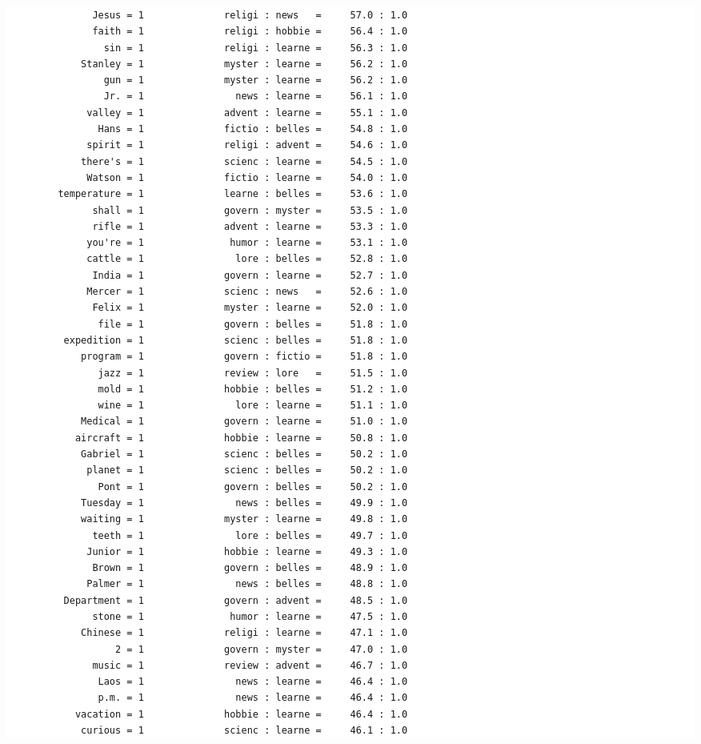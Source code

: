                    Jesus = 1              religi : news   =     57.0 : 1.0
                   faith = 1              religi : hobbie =     56.4 : 1.0
                     sin = 1              religi : learne =     56.3 : 1.0
                 Stanley = 1              myster : learne =     56.2 : 1.0
                     gun = 1              myster : learne =     56.2 : 1.0
                     Jr. = 1                news : learne =     56.1 : 1.0
                  valley = 1              advent : learne =     55.1 : 1.0
                    Hans = 1              fictio : belles =     54.8 : 1.0
                  spirit = 1              religi : advent =     54.6 : 1.0
                 there's = 1              scienc : learne =     54.5 : 1.0
                  Watson = 1              fictio : learne =     54.0 : 1.0
             temperature = 1              learne : belles =     53.6 : 1.0
                   shall = 1              govern : myster =     53.5 : 1.0
                   rifle = 1              advent : learne =     53.3 : 1.0
                  you're = 1               humor : learne =     53.1 : 1.0
                  cattle = 1                lore : belles =     52.8 : 1.0
                   India = 1              govern : learne =     52.7 : 1.0
                  Mercer = 1              scienc : news   =     52.6 : 1.0
                   Felix = 1              myster : learne =     52.0 : 1.0
                    file = 1              govern : belles =     51.8 : 1.0
              expedition = 1              scienc : belles =     51.8 : 1.0
                 program = 1              govern : fictio =     51.8 : 1.0
                    jazz = 1              review : lore   =     51.5 : 1.0
                    mold = 1              hobbie : belles =     51.2 : 1.0
                    wine = 1                lore : learne =     51.1 : 1.0
                 Medical = 1              govern : learne =     51.0 : 1.0
                aircraft = 1              hobbie : learne =     50.8 : 1.0
                 Gabriel = 1              scienc : belles =     50.2 : 1.0
                  planet = 1              scienc : belles =     50.2 : 1.0
                    Pont = 1              govern : belles =     50.2 : 1.0
                 Tuesday = 1                news : belles =     49.9 : 1.0
                 waiting = 1              myster : learne =     49.8 : 1.0
                   teeth = 1                lore : belles =     49.7 : 1.0
                  Junior = 1              hobbie : learne =     49.3 : 1.0
                   Brown = 1              govern : belles =     48.9 : 1.0
                  Palmer = 1                news : belles =     48.8 : 1.0
              Department = 1              govern : advent =     48.5 : 1.0
                   stone = 1               humor : learne =     47.5 : 1.0
                 Chinese = 1              religi : learne =     47.1 : 1.0
                       2 = 1              govern : myster =     47.0 : 1.0
                   music = 1              review : advent =     46.7 : 1.0
                    Laos = 1                news : learne =     46.4 : 1.0
                    p.m. = 1                news : learne =     46.4 : 1.0
                vacation = 1              hobbie : learne =     46.4 : 1.0
                 curious = 1              scienc : learne =     46.1 : 1.0
